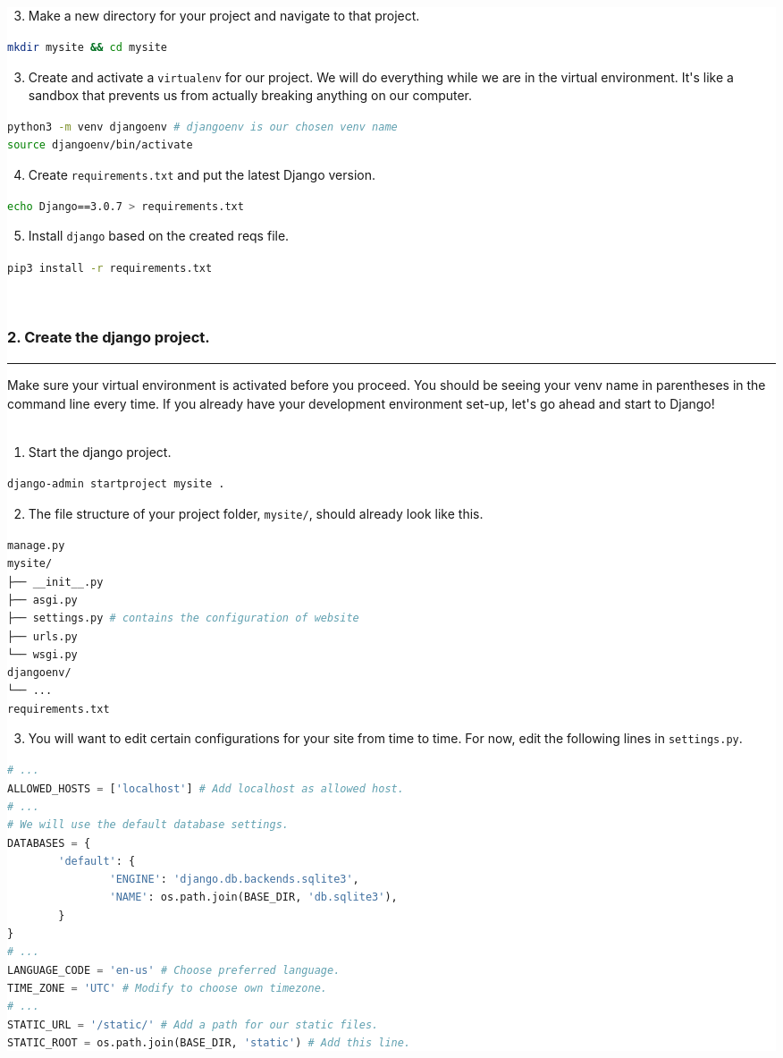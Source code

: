 3. Make a new directory for your project and navigate to that project.
```bash
mkdir mysite && cd mysite
```

3. Create and activate a `virtualenv` for our project. We will do everything while we are in the virtual environment. It's like a sandbox that prevents us from actually breaking anything on our computer.
```bash
python3 -m venv djangoenv # djangoenv is our chosen venv name
source djangoenv/bin/activate
```

4. Create `requirements.txt` and put the latest Django version.
```bash
echo Django==3.0.7 > requirements.txt
```

5. Install `django` based on the created reqs file.
```bash
pip3 install -r requirements.txt
```
<br>

### 2. Create the django project.<a name="step2"></a>
***
Make sure your virtual environment is activated before you proceed. You should be seeing your venv name in parentheses in the command line every time. If you already have your development environment set-up,  let's go ahead and start to Django!<br><br>

1. Start the django project.
```bash
django-admin startproject mysite .
```

2. The file structure of your project folder, `mysite/`, should already look like this.
```bash
manage.py
mysite/
├── __init__.py
├── asgi.py
├── settings.py # contains the configuration of website
├── urls.py
└── wsgi.py
djangoenv/
└── ...
requirements.txt
```

3. You will want to edit certain configurations for your site from time to time. For now, edit the following lines in `settings.py`.
```python
# ...
ALLOWED_HOSTS = ['localhost'] # Add localhost as allowed host.
# ...
# We will use the default database settings.
DATABASES = {
		'default': {
				'ENGINE': 'django.db.backends.sqlite3',
				'NAME': os.path.join(BASE_DIR, 'db.sqlite3'),
		}
}
# ...
LANGUAGE_CODE = 'en-us' # Choose preferred language. 
TIME_ZONE = 'UTC' # Modify to choose own timezone.
# ...
STATIC_URL = '/static/' # Add a path for our static files.
STATIC_ROOT = os.path.join(BASE_DIR, 'static') # Add this line.
```